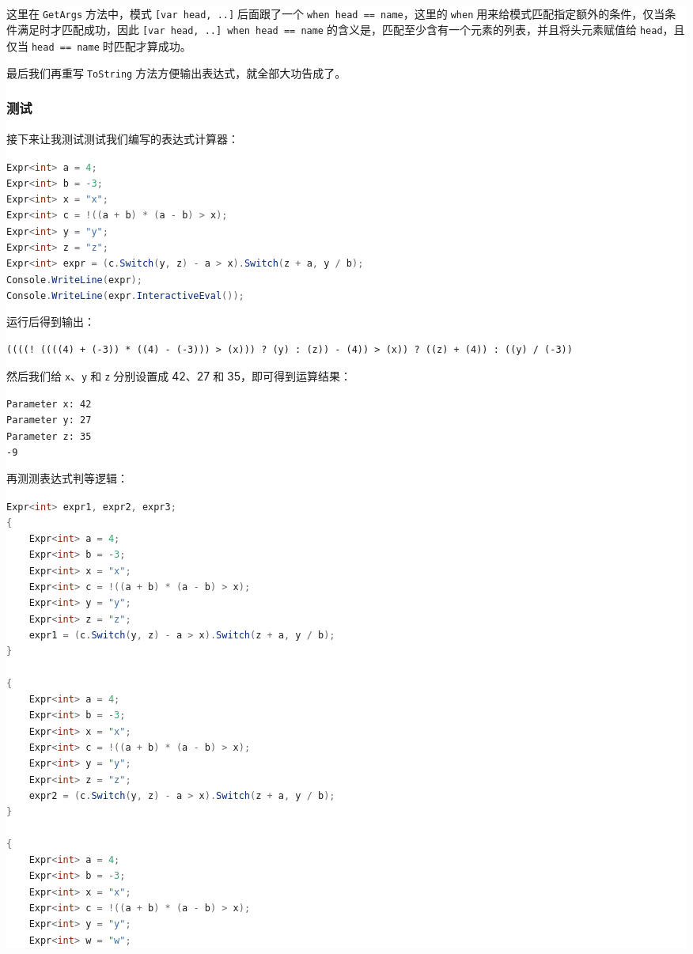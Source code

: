 
这里在 `GetArgs` 方法中，模式 `[var head, ..]` 后面跟了一个 `when head == name`，这里的 `when` 用来给模式匹配指定额外的条件，仅当条件满足时才匹配成功，因此 `[var head, ..] when head == name` 的含义是，匹配至少含有一个元素的列表，并且将头元素赋值给 `head`，且仅当 `head == name` 时匹配才算成功。

最后我们再重写 `ToString` 方法方便输出表达式，就全部大功告成了。

### 测试
接下来让我测试测试我们编写的表达式计算器：

```csharp
Expr<int> a = 4;
Expr<int> b = -3;
Expr<int> x = "x";
Expr<int> c = !((a + b) * (a - b) > x);
Expr<int> y = "y";
Expr<int> z = "z";
Expr<int> expr = (c.Switch(y, z) - a > x).Switch(z + a, y / b);
Console.WriteLine(expr);
Console.WriteLine(expr.InteractiveEval());
```

运行后得到输出：

```
((((! ((((4) + (-3)) * ((4) - (-3))) > (x))) ? (y) : (z)) - (4)) > (x)) ? ((z) + (4)) : ((y) / (-3))
```

然后我们给 `x`、`y` 和 `z` 分别设置成 42、27 和 35，即可得到运算结果：

```
Parameter x: 42
Parameter y: 27
Parameter z: 35
-9
```

再测测表达式判等逻辑：

```csharp
Expr<int> expr1, expr2, expr3;
{
    Expr<int> a = 4;
    Expr<int> b = -3;
    Expr<int> x = "x";
    Expr<int> c = !((a + b) * (a - b) > x);
    Expr<int> y = "y";
    Expr<int> z = "z";
    expr1 = (c.Switch(y, z) - a > x).Switch(z + a, y / b);
}

{
    Expr<int> a = 4;
    Expr<int> b = -3;
    Expr<int> x = "x";
    Expr<int> c = !((a + b) * (a - b) > x);
    Expr<int> y = "y";
    Expr<int> z = "z";
    expr2 = (c.Switch(y, z) - a > x).Switch(z + a, y / b);
}

{
    Expr<int> a = 4;
    Expr<int> b = -3;
    Expr<int> x = "x";
    Expr<int> c = !((a + b) * (a - b) > x);
    Expr<int> y = "y";
    Expr<int> w = "w";
```